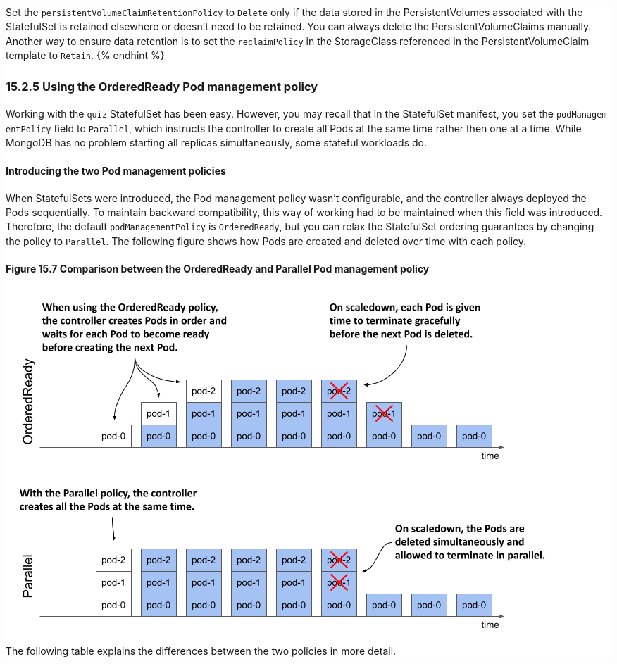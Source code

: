 Set the `persistentVolumeClaimRetentionPolicy` to `Delete` only if the data stored in the PersistentVolumes associated with the StatefulSet is retained elsewhere or doesn’t need to be retained. You can always delete the PersistentVolumeClaims manually. Another way to ensure data retention is to set the `reclaimPolicy` in the StorageClass referenced in the PersistentVolumeClaim template to `Retain`.
{% endhint %}

### 15.2.5 Using the OrderedReady Pod management policy

Working with the `quiz` StatefulSet has been easy. However, you may recall that in the StatefulSet manifest, you set the `podManagementPolicy` field to `Parallel`, which instructs the controller to create all Pods at the same time rather then one at a time. While MongoDB has no problem starting all replicas simultaneously, some stateful workloads do.

#### Introducing the two Pod management policies

When StatefulSets were introduced, the Pod management policy wasn’t configurable, and the controller always deployed the Pods sequentially. To maintain backward compatibility, this way of working had to be maintained when this field was introduced. Therefore, the default `podManagementPolicy` is `OrderedReady`, but you can relax the StatefulSet ordering guarantees by changing the policy to `Parallel`. The following figure shows how Pods are created and deleted over time with each policy.

#### Figure 15.7 Comparison between the OrderedReady and Parallel Pod management policy
![](../images/15.7.png)

The following table explains the differences between the two policies in more detail.
